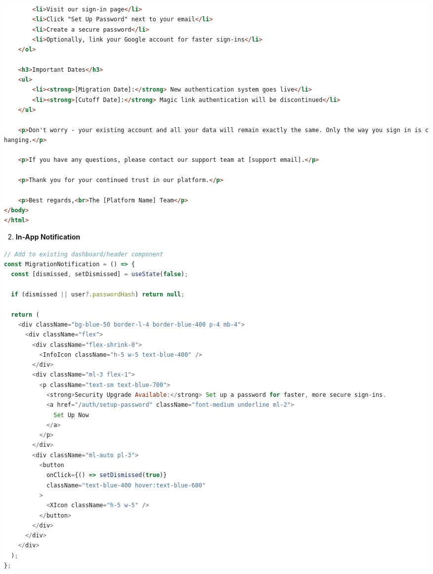 ```html
        <li>Visit our sign-in page</li>
        <li>Click "Set Up Password" next to your email</li>
        <li>Create a secure password</li>
        <li>Optionally, link your Google account for faster sign-ins</li>
    </ol>
    
    <h3>Important Dates</h3>
    <ul>
        <li><strong>[Migration Date]:</strong> New authentication system goes live</li>
        <li><strong>[Cutoff Date]:</strong> Magic link authentication will be discontinued</li>
    </ul>
    
    <p>Don't worry - your existing account and all your data will remain exactly the same. Only the way you sign in is changing.</p>
    
    <p>If you have any questions, please contact our support team at [support email].</p>
    
    <p>Thank you for your continued trust in our platform.</p>
    
    <p>Best regards,<br>The [Platform Name] Team</p>
</body>
</html>
```

2. **In-App Notification**

```javascript
// Add to existing dashboard/header component
const MigrationNotification = () => {
  const [dismissed, setDismissed] = useState(false);
  
  if (dismissed || user?.passwordHash) return null;
  
  return (
    <div className="bg-blue-50 border-l-4 border-blue-400 p-4 mb-4">
      <div className="flex">
        <div className="flex-shrink-0">
          <InfoIcon className="h-5 w-5 text-blue-400" />
        </div>
        <div className="ml-3 flex-1">
          <p className="text-sm text-blue-700">
            <strong>Security Upgrade Available:</strong> Set up a password for faster, more secure sign-ins.
            <a href="/auth/setup-password" className="font-medium underline ml-2">
              Set Up Now
            </a>
          </p>
        </div>
        <div className="ml-auto pl-3">
          <button
            onClick={() => setDismissed(true)}
            className="text-blue-400 hover:text-blue-600"
          >
            <XIcon className="h-5 w-5" />
          </button>
        </div>
      </div>
    </div>
  );
};
```
